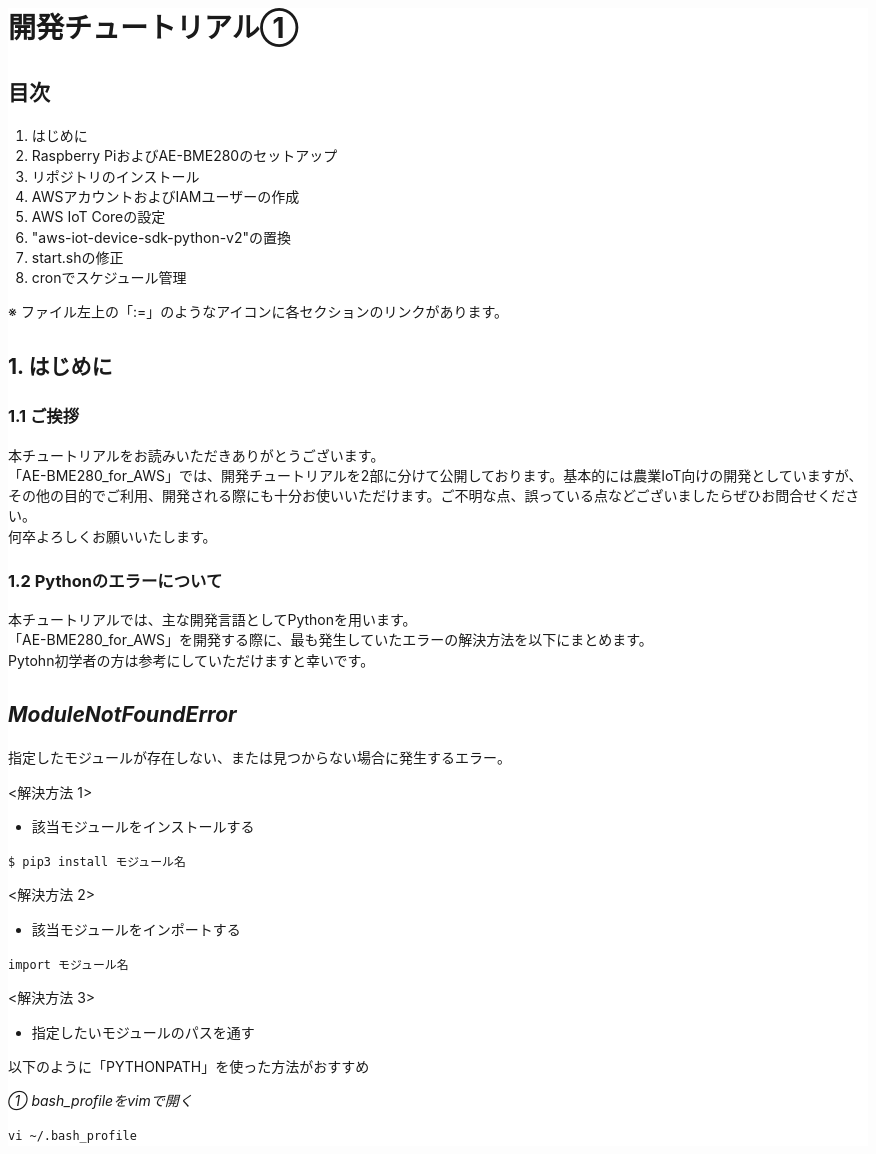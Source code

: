 # 開発チュートリアル①


## 目次

1. はじめに
2. Raspberry PiおよびAE-BME280のセットアップ
3. リポジトリのインストール
4. AWSアカウントおよびIAMユーザーの作成
5. AWS IoT Coreの設定
6. "aws-iot-device-sdk-python-v2"の置換
7. start.shの修正
8. cronでスケジュール管理

※ ファイル左上の「:=」のようなアイコンに各セクションのリンクがあります。


## 1. はじめに
### 1.1 ご挨拶
本チュートリアルをお読みいただきありがとうございます。<br>
「AE-BME280_for_AWS」では、開発チュートリアルを2部に分けて公開しております。基本的には農業IoT向けの開発としていますが、その他の目的でご利用、開発される際にも十分お使いいただけます。ご不明な点、誤っている点などございましたらぜひお問合せください。<br>
何卒よろしくお願いいたします。

### 1.2 Pythonのエラーについて
本チュートリアルでは、主な開発言語としてPythonを用います。<br>
「AE-BME280_for_AWS」を開発する際に、最も発生していたエラーの解決方法を以下にまとめます。<br>
Pytohn初学者の方は参考にしていただけますと幸いです。

## *ModuleNotFoundError*

指定したモジュールが存在しない、または見つからない場合に発生するエラー。

<解決方法 1>
- 該当モジュールをインストールする
```
$ pip3 install モジュール名
```

<解決方法 2>
- 該当モジュールをインポートする

```
import モジュール名
```

<解決方法 3>
- 指定したいモジュールのパスを通す

以下のように「PYTHONPATH」を使った方法がおすすめ

*① bash_profileをvimで開く*
```
vi ~/.bash_profile
```

